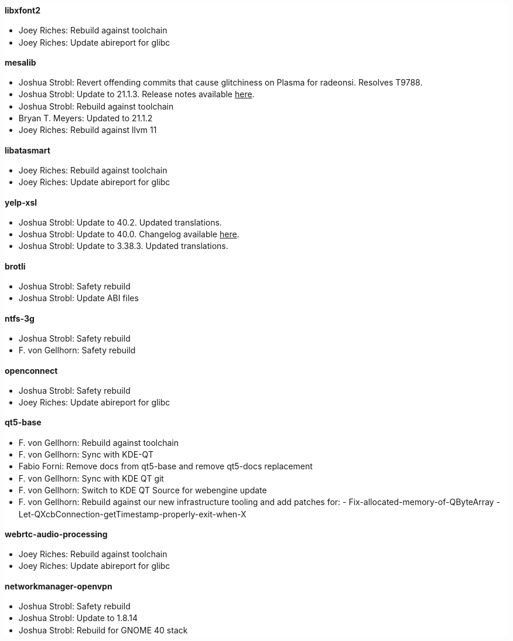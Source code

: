 **libxfont2**

 - Joey Riches: Rebuild against toolchain
 - Joey Riches: Update abireport for glibc

**mesalib**

 - Joshua Strobl: Revert offending commits that cause glitchiness on Plasma for radeonsi. Resolves T9788.
 - Joshua Strobl: Update to 21.1.3. Release notes available [here](https://docs.mesa3d.org/relnotes/21.1.3.html).
 - Joshua Strobl: Rebuild against toolchain
 - Bryan T. Meyers: Updated to 21.1.2
 - Joey Riches: Rebuild against llvm 11

**libatasmart**

 - Joey Riches: Rebuild against toolchain
 - Joey Riches: Update abireport for glibc

**yelp-xsl**

 - Joshua Strobl: Update to 40.2. Updated translations.
 - Joshua Strobl: Update to 40.0. Changelog available [here](https://gitlab.gnome.org/GNOME/yelp-xsl/-/blob/40.0/NEWS).
 - Joshua Strobl: Update to 3.38.3. Updated translations.

**brotli**

 - Joshua Strobl: Safety rebuild
 - Joshua Strobl: Update ABI files

**ntfs-3g**

 - Joshua Strobl: Safety rebuild
 - F. von Gellhorn: Safety rebuild

**openconnect**

 - Joshua Strobl: Safety rebuild
 - Joey Riches: Update abireport for glibc

**qt5-base**

 - F. von Gellhorn: Rebuild against toolchain
 - F. von Gellhorn: Sync with KDE-QT
 - Fabio Forni: Remove docs from qt5-base and remove qt5-docs replacement
 - F. von Gellhorn: Sync with KDE QT git
 - F. von Gellhorn: Switch to KDE QT Source for webengine update
 - F. von Gellhorn: Rebuild against our new infrastructure tooling and add patches for: - Fix-allocated-memory-of-QByteArray - Let-QXcbConnection-getTimestamp-properly-exit-when-X

**webrtc-audio-processing**

 - Joey Riches: Rebuild against toolchain
 - Joey Riches: Update abireport for glibc

**networkmanager-openvpn**

 - Joshua Strobl: Safety rebuild
 - Joshua Strobl: Update to 1.8.14
 - Joshua Strobl: Rebuild for GNOME 40 stack
